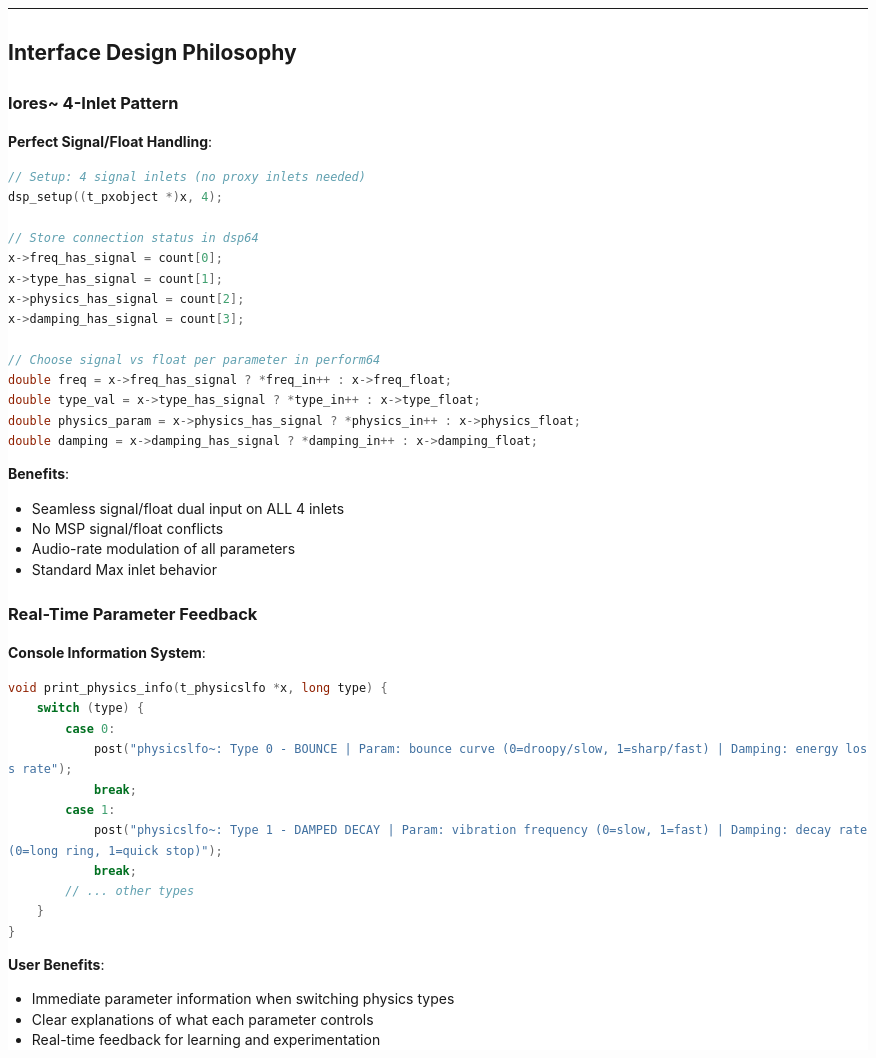 
---

## Interface Design Philosophy

### lores~ 4-Inlet Pattern

**Perfect Signal/Float Handling**:
```c
// Setup: 4 signal inlets (no proxy inlets needed)
dsp_setup((t_pxobject *)x, 4);

// Store connection status in dsp64
x->freq_has_signal = count[0];
x->type_has_signal = count[1];
x->physics_has_signal = count[2];
x->damping_has_signal = count[3];

// Choose signal vs float per parameter in perform64
double freq = x->freq_has_signal ? *freq_in++ : x->freq_float;
double type_val = x->type_has_signal ? *type_in++ : x->type_float;
double physics_param = x->physics_has_signal ? *physics_in++ : x->physics_float;
double damping = x->damping_has_signal ? *damping_in++ : x->damping_float;
```

**Benefits**:
- Seamless signal/float dual input on ALL 4 inlets
- No MSP signal/float conflicts
- Audio-rate modulation of all parameters
- Standard Max inlet behavior

### Real-Time Parameter Feedback

**Console Information System**:
```c
void print_physics_info(t_physicslfo *x, long type) {
    switch (type) {
        case 0:
            post("physicslfo~: Type 0 - BOUNCE | Param: bounce curve (0=droopy/slow, 1=sharp/fast) | Damping: energy loss rate");
            break;
        case 1:
            post("physicslfo~: Type 1 - DAMPED DECAY | Param: vibration frequency (0=slow, 1=fast) | Damping: decay rate (0=long ring, 1=quick stop)");
            break;
        // ... other types
    }
}
```

**User Benefits**:
- Immediate parameter information when switching physics types
- Clear explanations of what each parameter controls
- Real-time feedback for learning and experimentation
